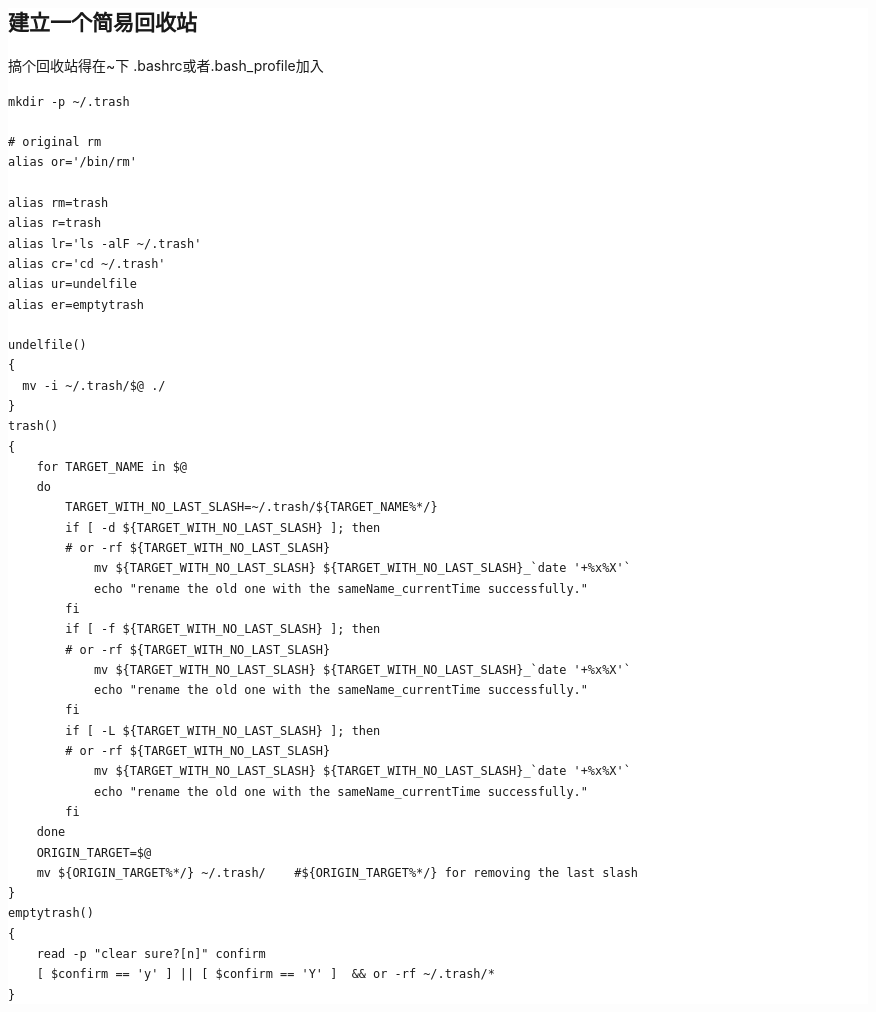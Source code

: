 ## 建立一个简易回收站

搞个回收站得在~下 .bashrc或者.bash_profile加入

```  shell
mkdir -p ~/.trash

# original rm
alias or='/bin/rm'

alias rm=trash
alias r=trash
alias lr='ls -alF ~/.trash'
alias cr='cd ~/.trash'
alias ur=undelfile
alias er=emptytrash

undelfile()
{
  mv -i ~/.trash/$@ ./
}
trash()
{
    for TARGET_NAME in $@
    do
        TARGET_WITH_NO_LAST_SLASH=~/.trash/${TARGET_NAME%*/}
        if [ -d ${TARGET_WITH_NO_LAST_SLASH} ]; then
        # or -rf ${TARGET_WITH_NO_LAST_SLASH}
            mv ${TARGET_WITH_NO_LAST_SLASH} ${TARGET_WITH_NO_LAST_SLASH}_`date '+%x%X'`
            echo "rename the old one with the sameName_currentTime successfully."
        fi
        if [ -f ${TARGET_WITH_NO_LAST_SLASH} ]; then
        # or -rf ${TARGET_WITH_NO_LAST_SLASH}
            mv ${TARGET_WITH_NO_LAST_SLASH} ${TARGET_WITH_NO_LAST_SLASH}_`date '+%x%X'`
            echo "rename the old one with the sameName_currentTime successfully."
        fi
        if [ -L ${TARGET_WITH_NO_LAST_SLASH} ]; then
        # or -rf ${TARGET_WITH_NO_LAST_SLASH}
            mv ${TARGET_WITH_NO_LAST_SLASH} ${TARGET_WITH_NO_LAST_SLASH}_`date '+%x%X'`
            echo "rename the old one with the sameName_currentTime successfully."
        fi
    done
    ORIGIN_TARGET=$@
    mv ${ORIGIN_TARGET%*/} ~/.trash/    #${ORIGIN_TARGET%*/} for removing the last slash
}
emptytrash()
{
    read -p "clear sure?[n]" confirm
    [ $confirm == 'y' ] || [ $confirm == 'Y' ]  && or -rf ~/.trash/*
}
```
